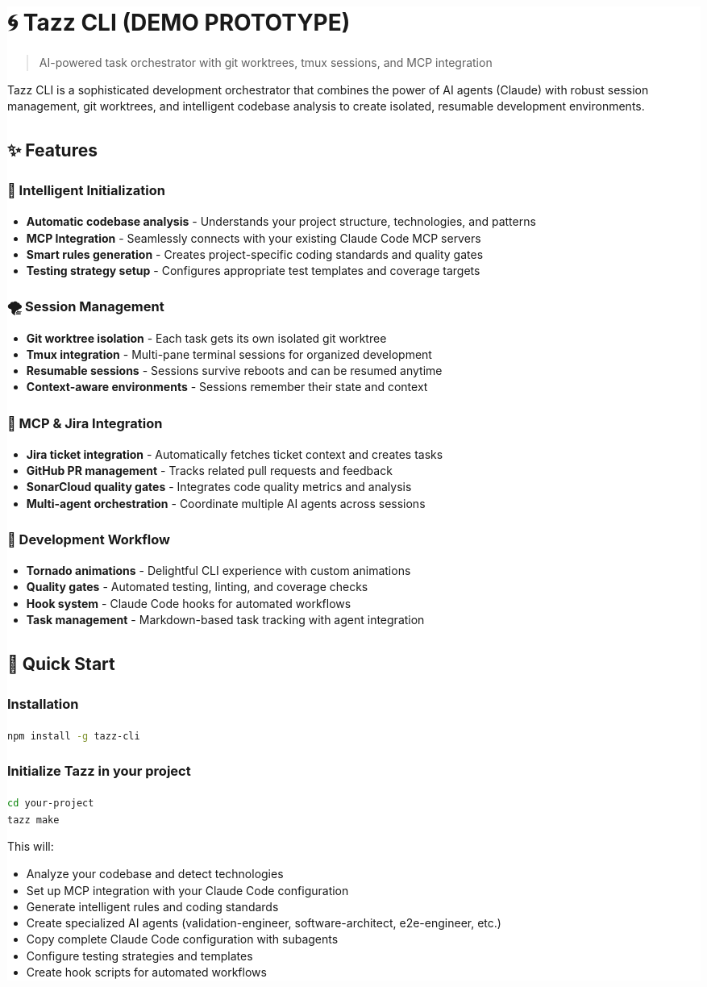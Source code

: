 # 🌀 Tazz CLI (DEMO PROTOTYPE)

> AI-powered task orchestrator with git worktrees, tmux sessions, and MCP integration

Tazz CLI is a sophisticated development orchestrator that combines the power of AI agents (Claude) with robust session management, git worktrees, and intelligent codebase analysis to create isolated, resumable development environments.

## ✨ Features

### 🧠 Intelligent Initialization
- **Automatic codebase analysis** - Understands your project structure, technologies, and patterns
- **MCP Integration** - Seamlessly connects with your existing Claude Code MCP servers
- **Smart rules generation** - Creates project-specific coding standards and quality gates
- **Testing strategy setup** - Configures appropriate test templates and coverage targets

### 🌪️ Session Management
- **Git worktree isolation** - Each task gets its own isolated git worktree
- **Tmux integration** - Multi-pane terminal sessions for organized development
- **Resumable sessions** - Sessions survive reboots and can be resumed anytime
- **Context-aware environments** - Sessions remember their state and context

### 🔗 MCP & Jira Integration
- **Jira ticket integration** - Automatically fetches ticket context and creates tasks
- **GitHub PR management** - Tracks related pull requests and feedback
- **SonarCloud quality gates** - Integrates code quality metrics and analysis
- **Multi-agent orchestration** - Coordinate multiple AI agents across sessions

### 🎯 Development Workflow
- **Tornado animations** - Delightful CLI experience with custom animations
- **Quality gates** - Automated testing, linting, and coverage checks
- **Hook system** - Claude Code hooks for automated workflows
- **Task management** - Markdown-based task tracking with agent integration

## 🚀 Quick Start

### Installation

```bash
npm install -g tazz-cli
```

### Initialize Tazz in your project

```bash
cd your-project
tazz make
```

This will:
- Analyze your codebase and detect technologies
- Set up MCP integration with your Claude Code configuration
- Generate intelligent rules and coding standards
- Create specialized AI agents (validation-engineer, software-architect, e2e-engineer, etc.)
- Copy complete Claude Code configuration with subagents
- Configure testing strategies and templates
- Create hook scripts for automated workflows
